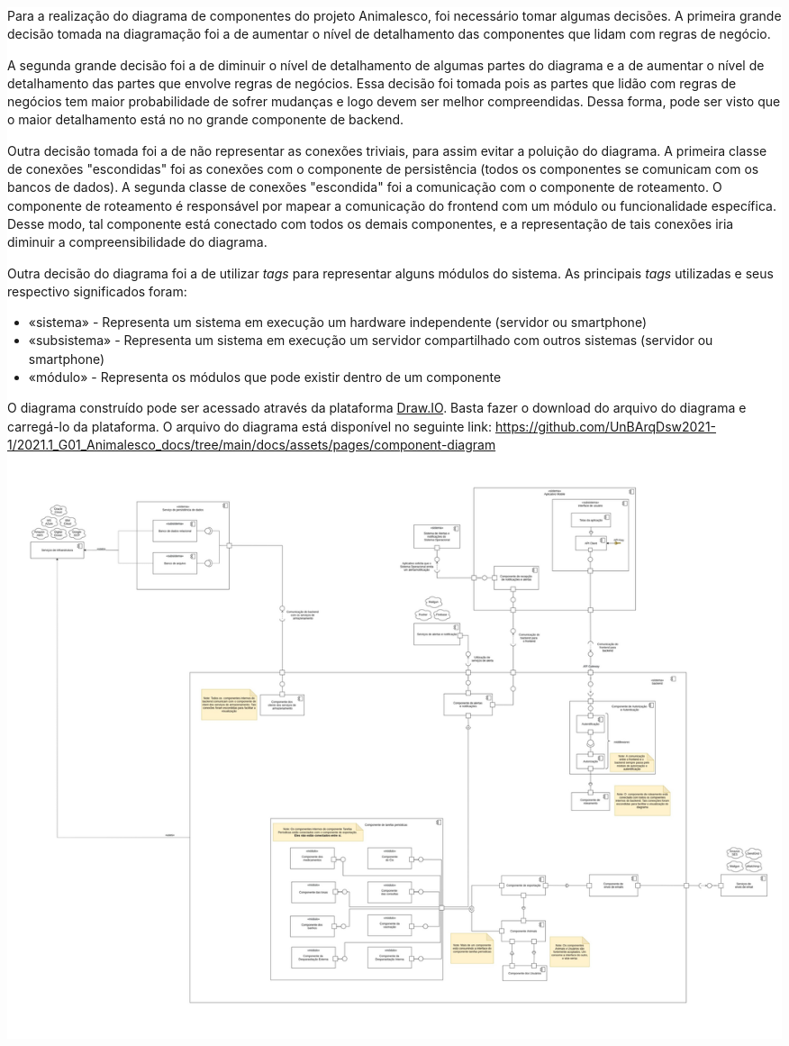Para a realização do diagrama de componentes do projeto Animalesco, foi necessário tomar algumas decisões. A primeira grande decisão tomada na diagramação foi a de aumentar o nível de detalhamento das componentes que lidam com regras de negócio.

A segunda  grande decisão foi a de diminuir o nível de detalhamento de algumas partes do diagrama e a de aumentar o nível de detalhamento das partes que envolve regras de negócios. Essa decisão foi tomada pois as partes que lidão com regras de negócios tem maior probabilidade de sofrer mudanças e logo devem ser melhor compreendidas. Dessa forma, pode ser visto que o maior detalhamento está no no grande componente de backend.

Outra decisão tomada foi a de não representar as conexões triviais, para assim evitar a poluição do diagrama. A primeira classe de conexões "escondidas" foi as conexões com o componente de persistência (todos os componentes se comunicam com os bancos de dados). A segunda classe de conexões "escondida" foi a comunicação com o componente de roteamento. O componente de roteamento é responsável por mapear a comunicação do frontend com um módulo ou funcionalidade específica. Desse modo, tal componente está conectado com todos os demais componentes, e a representação de tais conexões iria diminuir a compreensibilidade do diagrama.

Outra decisão do diagrama foi a de utilizar _tags_ para representar alguns módulos do sistema. As principais _tags_ utilizadas e seus respectivo significados foram:

* «sistema» - Representa um sistema em execução um hardware independente (servidor ou smartphone)
* «subsistema» - Representa um sistema em execução um servidor compartilhado com outros sistemas (servidor ou smartphone)
* «módulo» - Representa os módulos que pode existir dentro de um componente

O diagrama construído pode ser acessado através da plataforma [Draw.IO](https://app.diagrams.net/). Basta fazer o download do arquivo do diagrama e carregá-lo da plataforma. O arquivo do diagrama está disponível no seguinte link: https://github.com/UnBArqDsw2021-1/2021.1_G01_Animalesco_docs/tree/main/docs/assets/pages/component-diagram

<p align='center'>
    <img src='https://raw.githubusercontent.com/UnBArqDsw2021-1/2021.1_G01_Animalesco_docs/main/docs/assets/pages/component-diagram/diagrama-de-componentes.jpg'>

